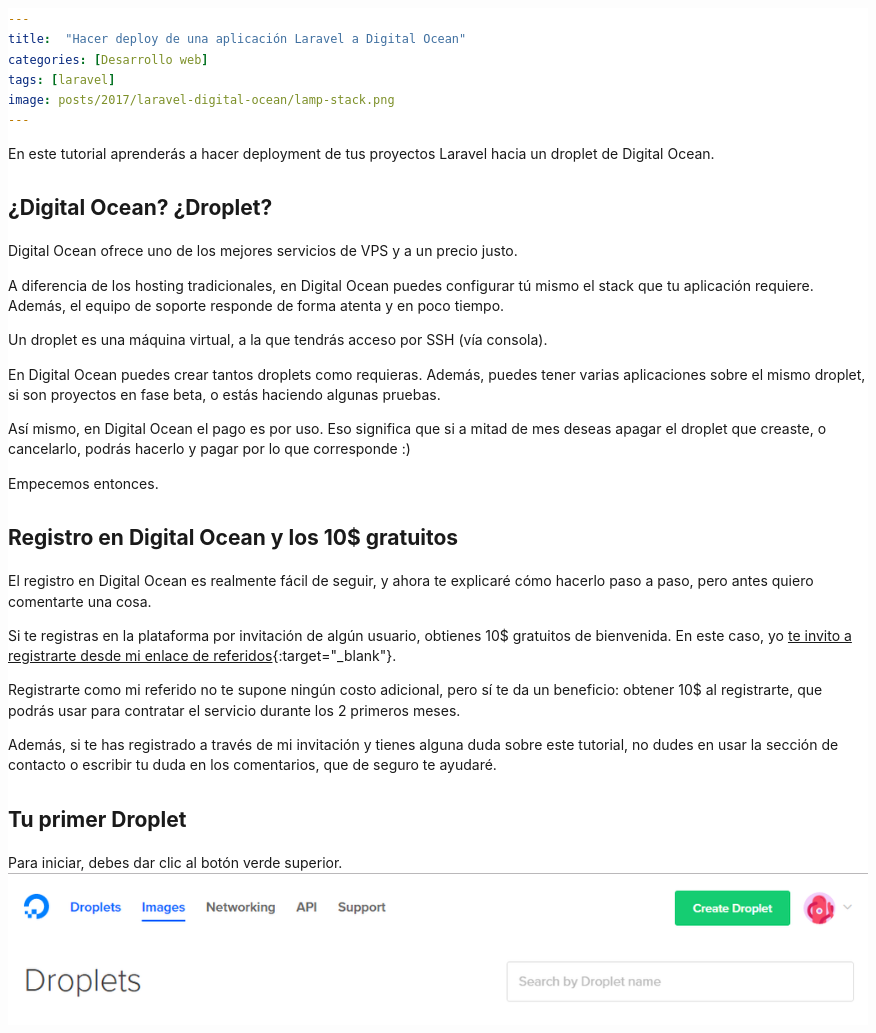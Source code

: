 ```yaml
---
title:  "Hacer deploy de una aplicación Laravel a Digital Ocean"
categories: [Desarrollo web]
tags: [laravel]
image: posts/2017/laravel-digital-ocean/lamp-stack.png
---
```


En este tutorial aprenderás a hacer deployment de tus proyectos Laravel hacia un droplet de Digital Ocean.

¿Digital Ocean? ¿Droplet?
---
Digital Ocean ofrece uno de los mejores servicios de VPS y a un precio justo.

A diferencia de los hosting tradicionales, en Digital Ocean puedes configurar tú mismo el stack que tu aplicación requiere. Además, el equipo de soporte responde de forma atenta y en poco tiempo.

Un droplet es una máquina virtual, a la que tendrás acceso por SSH (vía consola). 

En Digital Ocean puedes crear tantos droplets como requieras. Además, puedes tener varias aplicaciones sobre el mismo droplet, si son proyectos en fase beta, o estás haciendo algunas pruebas.

Así mismo, en Digital Ocean el pago es por uso. Eso significa que si a mitad de mes deseas apagar el droplet que creaste, o cancelarlo, podrás hacerlo y pagar por lo que corresponde :)

Empecemos entonces.

Registro en Digital Ocean y los 10$ gratuitos
---
El registro en Digital Ocean es realmente fácil de seguir, y ahora te explicaré cómo hacerlo paso a paso, pero antes quiero comentarte una cosa.

Si te registras en la plataforma por invitación de algún usuario, obtienes 10$ gratuitos de bienvenida.
En este caso, yo [te invito a registrarte desde mi enlace de referidos][digital-ocean]{:target="_blank"}.

Registrarte como mi referido no te supone ningún costo adicional, pero sí te da un beneficio: obtener 10$ al registrarte, que podrás usar para contratar el servicio durante los 2 primeros meses.

Además, si te has registrado a través de mi invitación y tienes alguna duda sobre este tutorial, no dudes en usar la sección de contacto o escribir tu duda en los comentarios, que de seguro te ayudaré.


Tu primer Droplet
---

Para iniciar, debes dar clic al botón verde superior.
![Crear mi primer droplet](/images/posts/2017/laravel-digital-ocean/create-droplet-button.png)


[digital-ocean]: https://m.do.co/c/16e8c5d942fd
[namecheap-vincular]: /blog/como-enlazar-dominio-hosting-namecheap-digitalocean/